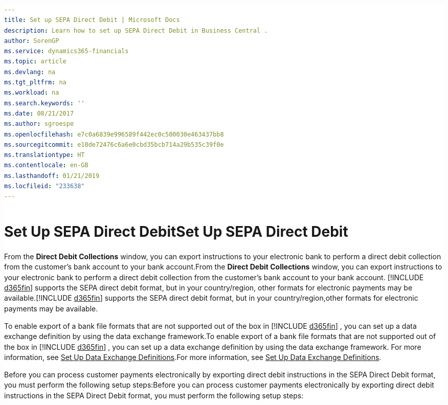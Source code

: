 ```yaml
---
title: Set up SEPA Direct Debit | Microsoft Docs
description: Learn how to set up SEPA Direct Debit in Business Central .
author: SorenGP
ms.service: dynamics365-financials
ms.topic: article
ms.devlang: na
ms.tgt_pltfrm: na
ms.workload: na
ms.search.keywords: ''
ms.date: 08/21/2017
ms.author: sgroespe
ms.openlocfilehash: e7c0a6839e996589f442ec0c500030e463437bb8
ms.sourcegitcommit: e10de72476c6a6e0cbd35bcb714a29b535c39f0e
ms.translationtype: HT
ms.contentlocale: en-GB
ms.lasthandoff: 01/21/2019
ms.locfileid: "233638"
---
```

# <a name="set-up-sepa-direct-debit"></a><span data-ttu-id="84b3f-103">Set Up SEPA Direct Debit</span><span class="sxs-lookup"><span data-stu-id="84b3f-103">Set Up SEPA Direct Debit</span></span>
<span data-ttu-id="84b3f-104">From the **Direct Debit Collections** window, you can export instructions to your electronic bank to perform a direct debit collection from the customer’s bank account to your bank account.</span><span class="sxs-lookup"><span data-stu-id="84b3f-104">From the **Direct Debit Collections** window, you can export instructions to your electronic bank to perform a direct debit collection from the customer’s bank account to your bank account.</span></span> <span data-ttu-id="84b3f-105">[!INCLUDE [d365fin](includes/d365fin_md.md)] supports the SEPA direct debit format, but in your country/region, other formats for electronic payments may be available.</span><span class="sxs-lookup"><span data-stu-id="84b3f-105">[!INCLUDE [d365fin](includes/d365fin_md.md)] supports the SEPA direct debit format, but in your country/region,other formats for electronic payments may be available.</span></span>  

<span data-ttu-id="84b3f-106">To enable export of a bank file formats that are not supported out of the box in [!INCLUDE [d365fin](includes/d365fin_md.md)] , you can set up a data exchange definition by using the data exchange framework.</span><span class="sxs-lookup"><span data-stu-id="84b3f-106">To enable export of a bank file formats that are not supported out of the box in [!INCLUDE [d365fin](includes/d365fin_md.md)] , you can set up a data exchange definition by using the data exchange framework.</span></span> <span data-ttu-id="84b3f-107">For more information, see [Set Up Data Exchange Definitions](across-how-to-set-up-data-exchange-definitions.md).</span><span class="sxs-lookup"><span data-stu-id="84b3f-107">For more information, see [Set Up Data Exchange Definitions](across-how-to-set-up-data-exchange-definitions.md).</span></span>  

<span data-ttu-id="84b3f-108">Before you can process customer payments electronically by exporting direct debit instructions in the SEPA Direct Debit format, you must perform the following setup steps:</span><span class="sxs-lookup"><span data-stu-id="84b3f-108">Before you can process customer payments electronically by exporting direct debit instructions in the SEPA Direct Debit format, you must perform the following setup steps:</span></span>  
